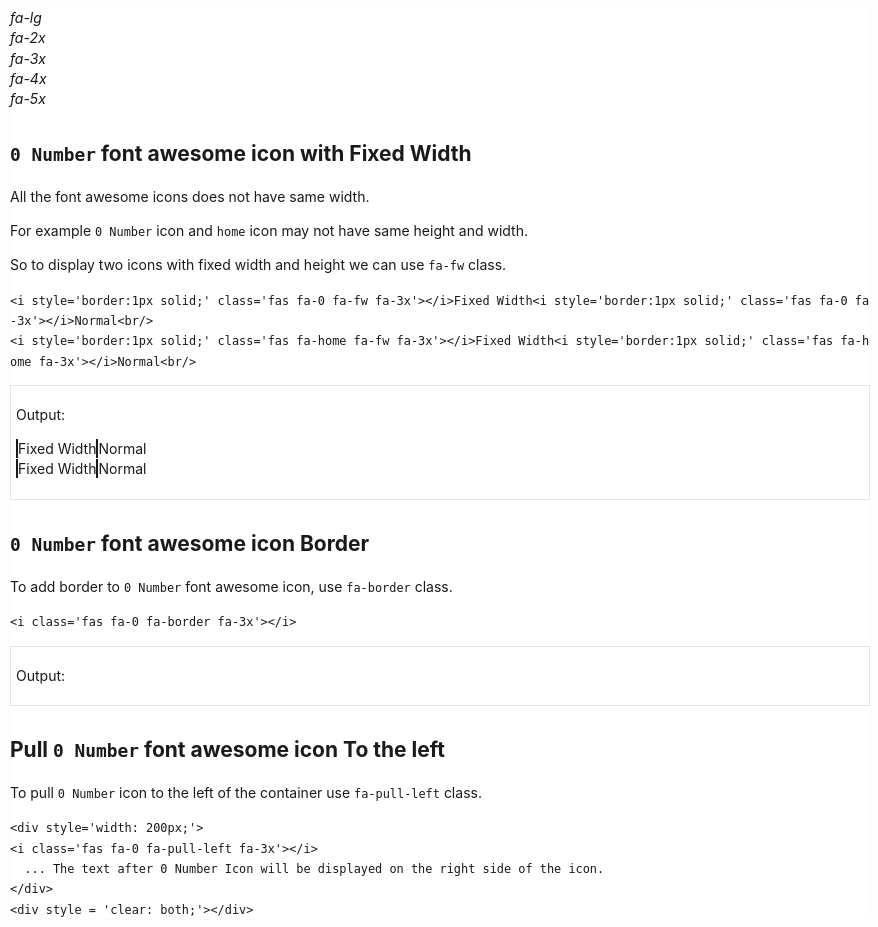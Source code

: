 
<i class='fas fa-0 fa-lg'>fa-lg</i><br/>
<i class='fas fa-0 fa-2x'>fa-2x</i><br/>
<i class='fas fa-0 fa-3x'>fa-3x</i><br/>
<i class='fas fa-0 fa-4x'>fa-4x</i><br/>
<i class='fas fa-0 fa-5x'>fa-5x</i><br/>

</div>

## `0 Number` font awesome icon with Fixed Width
All the font awesome icons does not have same width.

For example `0 Number` icon and `home` icon may not have same height and width.

So to display two icons with fixed width and height we can use `fa-fw` class.
```
<i style='border:1px solid;' class='fas fa-0 fa-fw fa-3x'></i>Fixed Width<i style='border:1px solid;' class='fas fa-0 fa-3x'></i>Normal<br/>
<i style='border:1px solid;' class='fas fa-home fa-fw fa-3x'></i>Fixed Width<i style='border:1px solid;' class='fas fa-home fa-3x'></i>Normal<br/>

```

<div style='border:1px solid rgba(0,0,0,.1);margin-bottom:10px;padding:5px;'>
<p>Output:</p>


<i style='border:1px solid;' class='fas fa-0 fa-fw fa-3x'></i>Fixed Width<i style='border:1px solid;' class='fas fa-0 fa-3x'></i>Normal<br/>
<i style='border:1px solid;' class='fas fa-home fa-fw fa-3x'></i>Fixed Width<i style='border:1px solid;' class='fas fa-home fa-3x'></i>Normal<br/>

</div>

## `0 Number` font awesome icon Border
To add border to `0 Number` font awesome icon, use `fa-border` class.
```
<i class='fas fa-0 fa-border fa-3x'></i>
```

<div style='border:1px solid rgba(0,0,0,.1);margin-bottom:10px;padding:5px;'>
<p>Output:</p>


<i class='fas fa-0 fa-border fa-3x'></i>
</div>

## Pull `0 Number` font awesome icon To the left
To pull `0 Number` icon to the left of the container use `fa-pull-left` class.
```
<div style='width: 200px;'>
<i class='fas fa-0 fa-pull-left fa-3x'></i>
  ... The text after 0 Number Icon will be displayed on the right side of the icon.
</div>
<div style = 'clear: both;'></div>
```
